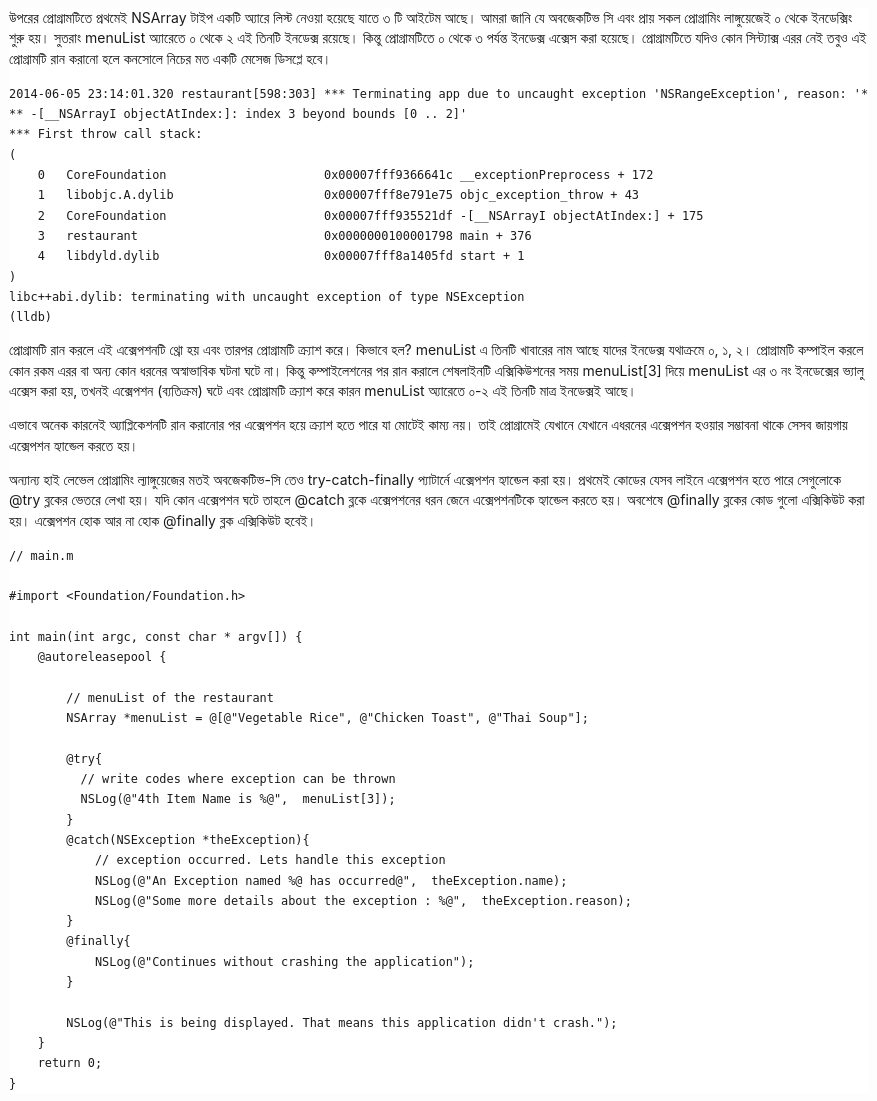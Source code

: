 উপরের প্রোগ্রামটিতে প্রথমেই NSArray টাইপ একটি অ্যারে লিস্ট নেওয়া হয়েছে যাতে ৩ টি আইটেম আছে। আমরা জানি যে অবজেকটিভ সি এবং প্রায় সকল প্রোগ্রামিং লাঙ্গুয়েজেই ০ থেকে ইনডেক্সিং শুরু হয়। সুতরাং menuList অ্যারেতে ০ থেকে ২ এই তিনটি ইনডেক্স রয়েছে। কিন্তু প্রোগ্রামটিতে ০ থেকে ৩ পর্যন্ত ইনডেক্স এক্সেস করা হয়েছে। প্রোগ্রামটিতে যদিও কোন সিন্ট্যাক্স এরর নেই তবুও এই প্রোগ্রামটি রান করানো হলে কনসোলে নিচের মত একটি মেসেজ ডিসপ্লে হবে।

```text
2014-06-05 23:14:01.320 restaurant[598:303] *** Terminating app due to uncaught exception 'NSRangeException', reason: '*** -[__NSArrayI objectAtIndex:]: index 3 beyond bounds [0 .. 2]'
*** First throw call stack:
(
    0   CoreFoundation                      0x00007fff9366641c __exceptionPreprocess + 172
    1   libobjc.A.dylib                     0x00007fff8e791e75 objc_exception_throw + 43
    2   CoreFoundation                      0x00007fff935521df -[__NSArrayI objectAtIndex:] + 175
    3   restaurant                          0x0000000100001798 main + 376
    4   libdyld.dylib                       0x00007fff8a1405fd start + 1
)
libc++abi.dylib: terminating with uncaught exception of type NSException
(lldb)
```

প্রোগ্রামটি রান করলে এই এক্সেপশনটি থ্রো হয় এবং তারপর প্রোগ্রামটি ক্র্যাশ করে। কিভাবে হল? menuList এ তিনটি খাবারের নাম আছে যাদের ইনডেক্স যথাক্রমে ০, ১, ২। প্রোগ্রামটি কম্পাইল করলে কোন রকম এরর বা অন্য কোন ধরনের অস্বাভাবিক ঘটনা ঘটে না। কিন্তু কম্পাইলেশনের পর রান করালে শেষলাইনটি এক্সিকিউশনের সময় menuList\[3\] দিয়ে menuList এর ৩ নং ইনডেক্সের ভ্যালু এক্সেস করা হয়, তখনই এক্সেপশন \(ব্যতিক্রম\) ঘটে এবং প্রোগ্রামটি ক্র্যাশ করে কারন menuList অ্যারেতে ০-২ এই তিনটি মাত্র ইনডেক্সই আছে।

এভাবে অনেক কারনেই অ্যাপ্লিকেশনটি রান করানোর পর এক্সেপশন হয়ে ক্র্যাশ হতে পারে যা মোটেই কাম্য নয়। তাই প্রোগ্রামেই যেখানে যেখানে এধরনের এক্সেপশন হওয়ার সম্ভাবনা থাকে সেসব জায়গায় এক্সেপশন হ্যান্ডেল করতে হয়।

অন্যান্য হাই লেভেল প্রোগ্রামিং ল্যাঙ্গুয়েজের মতই অবজেকটিভ-সি তেও try-catch-finally প্যাটার্নে এক্সেপশন হ্যান্ডেল করা হয়। প্রথমেই কোডের যেসব লাইনে এক্সেপশন হতে পারে সেগুলোকে @try ব্লকের ভেতরে লেখা হয়। যদি কোন এক্সেপশন ঘটে তাহলে @catch ব্লকে এক্সেপশনের ধরন জেনে এক্সেপশনটিকে হ্যান্ডেল করতে হয়। অবশেষে @finally ব্লকের কোড গুলো এক্সিকিউট করা হয়। এক্সেপশন হোক আর না হোক @finally ব্লক এক্সিকিউট হবেই।

```text
// main.m

#import <Foundation/Foundation.h>

int main(int argc, const char * argv[]) {
    @autoreleasepool {

        // menuList of the restaurant
        NSArray *menuList = @[@"Vegetable Rice", @"Chicken Toast", @"Thai Soup"];

        @try{
          // write codes where exception can be thrown
          NSLog(@"4th Item Name is %@",  menuList[3]);
        }
        @catch(NSException *theException){
            // exception occurred. Lets handle this exception
            NSLog(@"An Exception named %@ has occurred@",  theException.name);
            NSLog(@"Some more details about the exception : %@",  theException.reason);
        }
        @finally{
            NSLog(@"Continues without crashing the application");
        }

        NSLog(@"This is being displayed. That means this application didn't crash.");
    }
    return 0;
}
```
